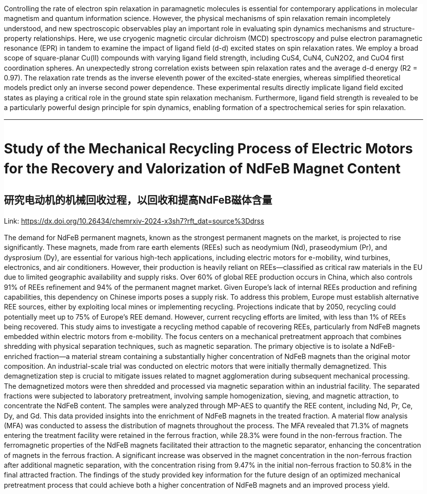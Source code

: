 Controlling the rate of electron spin relaxation in paramagnetic molecules is essential for contemporary applications in molecular magnetism and quantum information science. However, the physical mechanisms of spin relaxation remain incompletely understood, and new spectroscopic observables play an important role in evaluating spin dynamics mechanisms and structure-property relationships. Here, we use cryogenic magnetic circular dichroism (MCD) spectroscopy and pulse electron paramagnetic resonance (EPR) in tandem to examine the impact of ligand field (d-d) excited states on spin relaxation rates. We employ a broad scope of square-planar Cu(II) compounds with varying ligand field strength, including CuS4, CuN4, CuN2O2, and CuO4 first coordination spheres. An unexpectedly strong correlation exists between spin relaxation rates and the average d-d energy (R2 = 0.97). The relaxation rate trends as the inverse eleventh power of the excited-state energies, whereas simplified theoretical models predict only an inverse second power dependence. These experimental results directly implicate ligand field excited states as playing a critical role in the ground state spin relaxation mechanism. Furthermore, ligand field strength is revealed to be a particularly powerful design principle for spin dynamics, enabling formation of a spectrochemical series for spin relaxation.


---
# Study of the Mechanical Recycling Process of Electric Motors for the Recovery and Valorization of NdFeB Magnet Content

## 研究电动机的机械回收过程，以回收和提高NdFeB磁体含量

Link: https://dx.doi.org/10.26434/chemrxiv-2024-x3sh7?rft_dat=source%3Ddrss

The demand for NdFeB permanent magnets, known as the strongest permanent magnets on the market, is projected to rise significantly. These magnets, made from rare earth elements (REEs) such as neodymium (Nd), praseodymium (Pr), and dysprosium (Dy), are essential for various high-tech applications, including electric motors for e-mobility, wind turbines, electronics, and air conditioners. However, their production is heavily reliant on REEs—classified as critical raw materials in the EU due to limited geographic availability and supply risks. Over 60% of global REE production occurs in China, which also controls 91% of REEs refinement and 94% of the permanent magnet market. Given Europe’s lack of internal REEs production and refining capabilities, this dependency on Chinese imports poses a supply risk. To address this problem, Europe must establish alternative REE sources, either by exploiting local mines or implementing recycling. Projections indicate that by 2050, recycling could potentially meet up to 75% of Europe’s REE demand. However, current recycling efforts are limited, with less than 1% of REEs being recovered. This study aims to investigate a recycling method capable of recovering REEs, particularly from NdFeB magnets embedded within electric motors from e-mobility. The focus centers on a mechanical pretreatment approach that combines shredding with physical separation techniques, such as magnetic separation. The primary objective is to isolate a NdFeB-enriched fraction—a material stream containing a substantially higher concentration of NdFeB magnets than the original motor composition. An industrial-scale trial was conducted on electric motors that were initially thermally demagnetized. This demagnetization step is crucial to mitigate issues related to magnet agglomeration during subsequent mechanical processing. The demagnetized motors were then shredded and processed via magnetic separation within an industrial facility. The separated fractions were subjected to laboratory pretreatment, involving sample homogenization, sieving, and magnetic attraction, to concentrate the NdFeB content. The samples were analyzed through MP-AES to quantify the REE content, including Nd, Pr, Ce, Dy, and Gd. This data provided insights into the enrichment of NdFeB magnets in the treated fraction. A material flow analysis (MFA) was conducted to assess the distribution of magnets throughout the process. The MFA revealed that 71.3% of magnets entering the treatment facility were retained in the ferrous fraction, while 28.3% were found in the non-ferrous fraction. The ferromagnetic properties of the NdFeB magnets facilitated their attraction to the magnetic separator, enhancing the concentration of magnets in the ferrous fraction. A significant increase was observed in the magnet concentration in the non-ferrous fraction after additional magnetic separation, with the concentration rising from 9.47% in the initial non-ferrous fraction to 50.8% in the final attracted fraction. The findings of the study provided key information for the future design of an optimized mechanical pretreatment process that could achieve both a higher concentration of NdFeB magnets and an improved process yield.
